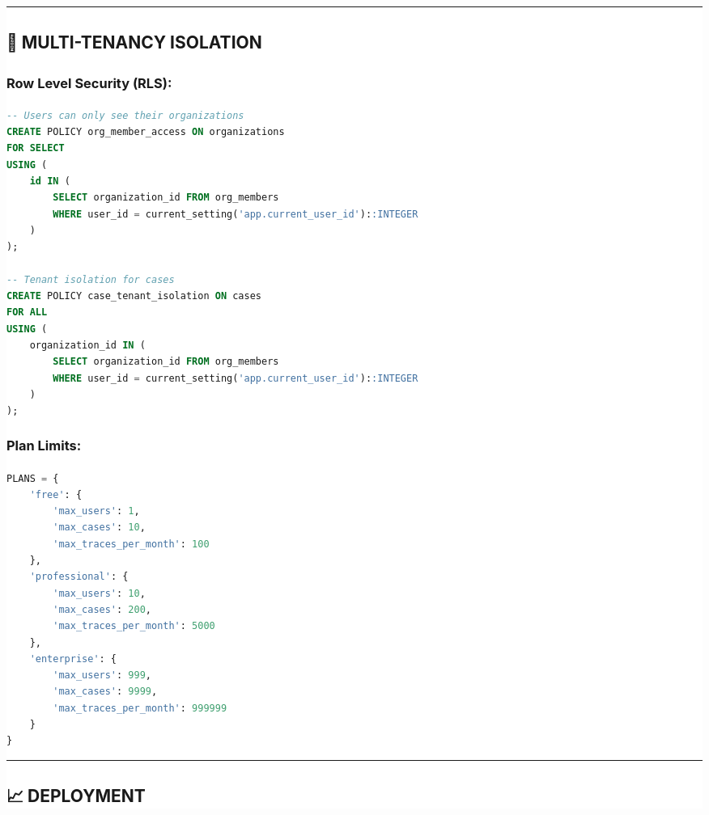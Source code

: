 
---

## 🔐 MULTI-TENANCY ISOLATION

### Row Level Security (RLS):
```sql
-- Users can only see their organizations
CREATE POLICY org_member_access ON organizations
FOR SELECT
USING (
    id IN (
        SELECT organization_id FROM org_members 
        WHERE user_id = current_setting('app.current_user_id')::INTEGER
    )
);

-- Tenant isolation for cases
CREATE POLICY case_tenant_isolation ON cases
FOR ALL
USING (
    organization_id IN (
        SELECT organization_id FROM org_members 
        WHERE user_id = current_setting('app.current_user_id')::INTEGER
    )
);
```

### Plan Limits:
```python
PLANS = {
    'free': {
        'max_users': 1,
        'max_cases': 10,
        'max_traces_per_month': 100
    },
    'professional': {
        'max_users': 10,
        'max_cases': 200,
        'max_traces_per_month': 5000
    },
    'enterprise': {
        'max_users': 999,
        'max_cases': 9999,
        'max_traces_per_month': 999999
    }
}
```

---

## 📈 DEPLOYMENT
